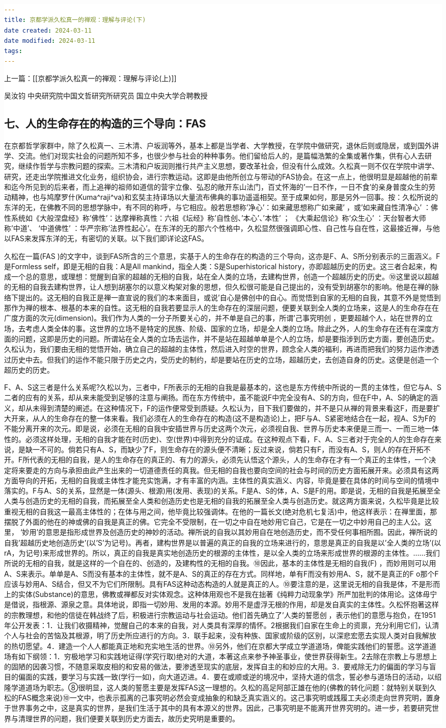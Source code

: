 ```yaml
---
title: 京都学派久松真一的禅观：理解与评论(下)
date created: 2024-03-11
date modified: 2024-03-11
tags:
---
```


上一篇：[[京都学派久松真一的禅观：理解与评论(上)]]

吴汝钧 中央研究院中国文哲研究所研究员 国立中央大学合聘教授

## 七、人的生命存在的构造的三个导向：FAS

在京都哲学家群中，除了久松真一、三木清、户坂润等外，基本上都是当学者、大学教授，在学院中做研究，退休后则或隐居，或到国外讲学、交流。他们对现实社会的问题所知不多，也很少参与社会的种种事务。他们留给后人的，是篇幅浩繁的全集或著作集，供有心人去研究，继续作哲学与宗教问题的探索。三木清和户坂润则推行共产主义思想，要改革社会，但没有什么成效。久松真一则不仅在学院中讲学、研究，还走出学院推进文化业务，组织协会，进行宗教运动。这即是由他所创立与带动的FAS协会。在这一点上，他很明显是超越他的前辈和迄今所见到的后来者，而上追禅的祖师如道信的营宇立像、弘忍的敞开东山法门，百丈怀海的’一日不作，一日不食’的亲身普度众生的劳动精神，也与鸠摩罗什(Kuma^raji^va)和玄奘主持译场以大量流布佛典的事功遥遥相契。至于成果如何，那是另外一回事。按：久松所说的东洋的无，在佛教不同的思想学脉中，有不同的称呼，与它相应。般若思想称’净心’：如来藏思想称广如来藏’ ，或’如来藏自性清净心’ ：佛性系统如《大般涅盘经》称’佛性’：达摩禅称真性：六祖《坛经》称’自性创、’本心’、’本性’ ； 《大乘起信论》称’众生心’ ：天台智者大师称’中道’、 ‘中道佛性’ ：华严宗称’法界性起心’。在东洋的无的那六个性格中，久松显然很强调即心性、自己性与自在性，这最接近禅，与他以FAS来发挥东洋的无，有密切的关联。以下我们即详论这FAS。

久松在一篇(FAS )的文字中，谈到FAS所含的三个意思，实基于人的生命存在的构造的三个导向，这亦是F、A、S所分别表示的三面涵义。F是Formless self，即是无相的自我：A是All mankind，指全人类：S是Superhistorical history，亦即超越历史的历史。这三者合起来，构成一个总的意思，或理想：觉醒到自家的超越的无相的自我，站在全人类的立场，去建构世界，创造一个超越历史的历史。⑩这里说以超越的无相的自我去建构世界，让人想到胡塞尔的以意义构架对象的思想，但久松很可能是自己提出的，没有受到胡塞尔的影响。他是在禅的脉络下提出的。这无相的自我正是禅一直宣说的我们的本来面目，或说’自心是佛创中的自心。而觉悟到自家的无相的自我，其意不外是觉悟到那作为禅的根本、根基的本来的自性。这无相的自我若要显示人的生命存在的深层问题，便要关联到全人类的立场来，这是人的生命存在在广度方面的次元(dimension)。我们作为人类的一分子所要关心的，并不单是自己的事，所谓’己事究明创 ，更要超越个人，站在世界的立场，去考虑人类全体的事。这世界的立场不是特定的民族、阶级、国家的立场，却是全人类的立场。除此之外，人的生命存在还有在深度方面的问题，这即是历史的问题。所谓站在全人类的立场去运作，并不是站在超越单单是个人的立场，却是要指涉到历史方面，要创造历史。久松认为，我们要由无相的觉悟开始，确立自己的超越的主体性，然后进入时空的世界，顾念全人类的福利，再进而把我们的努力运作渗透过历史中去。但我们的运作不能只限于历史之内，受历史的制约，却是要站在历史的立场，超越历史，去创造自身的历史。这便是创造一个超历史的历史。

 F、A、S这三者是什么关系呢?久松以为，三者中，F所表示的无相的自我是最基本的，这也是东方传统中所说的一贯的主体性，但它与A、S二者的应有的关系，却从来未能受到足够的注意与阐扬。而在东方传统中，虽不能说F中完全没有A、S的方向，但在F中，A、S的确定的涵义，却从未得到清楚的阐述。在这种情况下，F的运作便常受到质疑。久松认为，目下我们要做的，并不是只从禅的背景来看这F，而是要扩大开来，从人的生命存在的整一体来看。我们必须在人的生命存在的构造(这不是构造论)上，把F与A、S紧密地结合在一起，视A、S为F的不能分离开来的次元。即是说，必须在无相的自我中安插世界与历史这两个次元，必须视自我、世界与历史本来便是三而一、一而三地一体性的。必须这样处理，无相的自我才能在时(历史)、空(世界)中得到充分的证成。在这种观点下看，F、A、S三者对于完全的人的生命存在来说，是缺一不可的。倘若只有A、S，而缺少了F，则生命存在的源头便不清晰；反过来说，倘若只有F，而没有A、S，则人的存在开拓不开。F所代表的无相的自我，是人的生命存在的真正的、有力的源头，必须先认悟这个源头，人的生命存在才有一个真正的主体性，一个决定将来要走的方向与承担由此产生出来的一切道德责任的真我。但无相的自我也要向空间的社会与时间的历史方面拓展开来。必须具有这两方面导向的开拓，无相的自我或主体性才能充实饱满，才有丰富的内涵。主体性的真实涵义、内容，毕竟是要在具体的时间与空间的情境中落实的。F与A、S的关系，显然是一体(源头、根源)用(发用、表现)的关系。F是A、S的体，A、S是F的用。即是说，无相的自我是拓展至全人类与创造历史的无相的自我，而拓展至全人类和创造历史也是无相的自我的拓展至全人类与创造历史。就这两方面来说，久松毕竟是比较重视无相的自我这一最高主体性的；在体与用之间，他毕竟比较强调体。在他的一篇长文(绝对危机七复活)中，他这样表示：在禅里面，那摆脱了外面的他在的神或佛的自我是真正的佛。它完全不受限制，在一切之中自在地妙用它自己，它是在一切之中妙用自己的主人公。这里， ‘妙用’的意思是指形成世界及创造历史的神妙的活动。禅所说的自我以其妙用自在地创造历史，而不受任何事相所囿。因此，禅所说的自我’超越历史地创造历史’(以’S’为记号)。再者，建构世界是以普遍的真正的自我的立场来进行的，意思是真正的自我是以’全人类的立场’(以rA，为记号)来形成世界的。所以，真正的自我是真实地创造历史的根源的主体性，是以全人类的立场来形成世界的根源的主体性。……我们所说的无相的自我，就是这样的一个自在的、创造的，及建构性的无相的自我。⑩因此，基本的主体性是无相的自我(F) ，而妙用则可以用A、S来表示。单单是A、S而没有基本的主体性，就不是A、S的真正的存在方式。同样地，单有F而没有妙用A、S，就不是真正的F o那个F应该与妙用A、S结合，但又不为它们所限制。具有FAS这种动态构造的人就是真正的人。⑩要注意的是，这里说无相的自我是体，不是形而上的实体(Substance)的意思，佛教或禅都反对实体观念。这种体用观也不是我在拙著《纯粹力动现象学》所严加批判的体用论。这体毋宁是借说，指根源、源泉之意。具体地说，即指一切妙用、发用的本源。妙用不是虚浮无根的作用，却是发自真实的主体性。久松怀抱著这样的宗教理想，和他的信徒在韩战终了后，积极进行宗教运动与社会运动。他们首先确立了’人类的誓愿创 ，表示他们的意愿与抱负，在1951年公开发表：1．让我们收摄精神，觉醒自己的本来的自我，对人类具有深厚的情怀。2根据我们自家在生命上的资禀，充分利用它们，认清个人与社会的苦恼及其根源，明了历史所应进行的方向。3．联手起来，没有种族、国家或阶级的区别，以深悲宏愿去实现人类对自我解放的热切愿望。4．建造一个人人都能真正地和充实地生活的世界。⑩另外，他们在京都大学成立学道道场，俾能实践他们的誓愿。这学道道场有如下纲领：1．穷极地学习和实践地证得(学究行取)绝对的大道，本著这点来参予神圣事业，使世界获得新生。2去除在宗教上与思想上的固陋的因袭习惯，不随意采取皮相的和安易的做法，要渗透至现实的底层，发挥自主的和妙应的大用。3．要戒除无力的偏面的学习与盲目的偏面的实践，要学习与实践一致(学行一如)，向大道迈进。4．要在或顺或逆的境况中，坚持大道的信念，誓必参与道场日的活动，以绍隆学道道场为职志。⑧很明显，这人类的誓愿主要是发挥FAS这一理想的。久松的高足阿部正雄在他的{佛教的转化问题：就特别关联到久松的FAS概念来说)⑩一文中，也表示孤离的己事究明必然会变成抽象的和缺乏真实涵义的。这己事究明或践履工夫必须走向世界究明，置身于世界事务之中，这是真实的世界，是我们生活于其中的具有本源义的世界。因此，己事究明是不能离开世界究明的。进一步，若要研究世界与清理世界的问题，我们便要关联到历史方面去，故历史究明是重要的。
